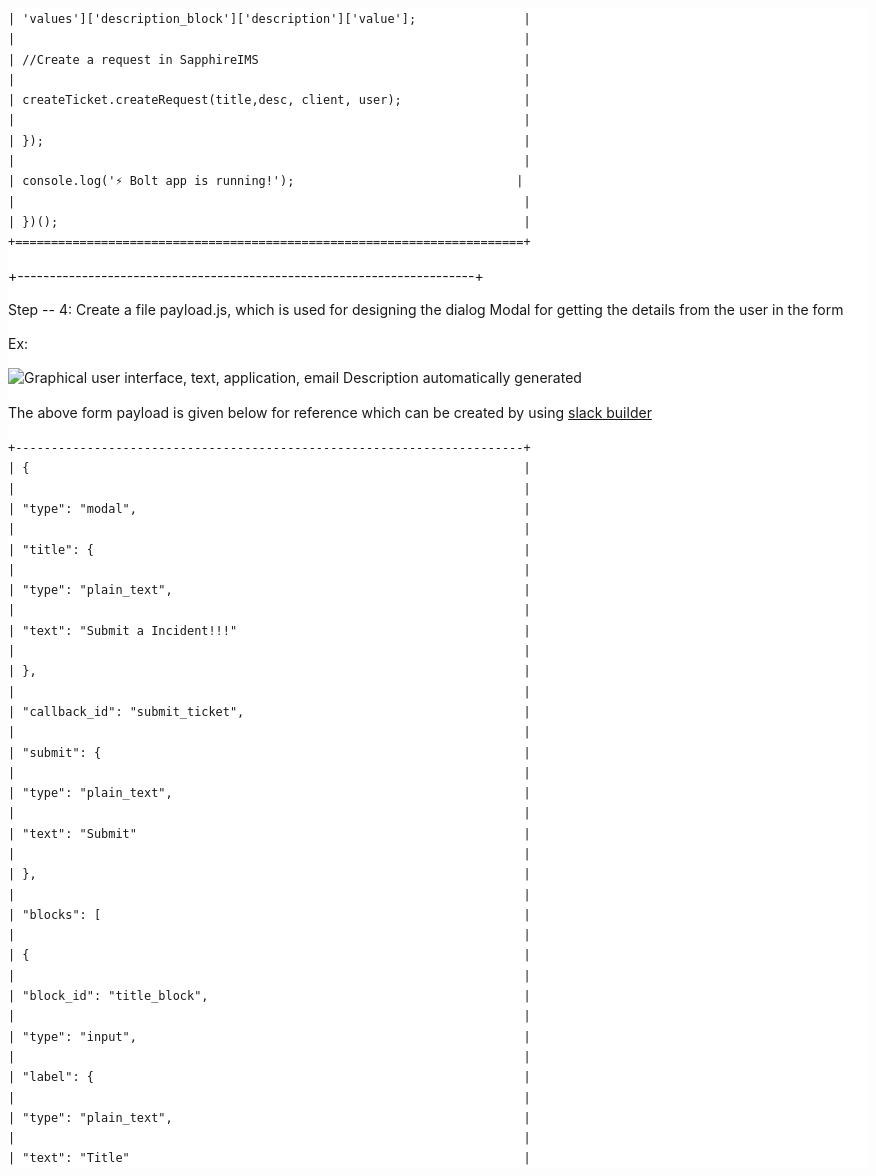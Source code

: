 ```
| 'values']['description_block']['description']['value'];               |
|                                                                       |
| //Create a request in SapphireIMS                                     |
|                                                                       |
| createTicket.createRequest(title,desc, client, user);                 |
|                                                                       |
| });                                                                   |
|                                                                       |
| console.log('⚡️ Bolt app is running!');                               |
|                                                                       |
| })();                                                                 |
+=======================================================================+
```
+-----------------------------------------------------------------------+

Step -- 4: Create a file payload.js, which is used for designing the
dialog Modal for getting the details from the user in the form

Ex:

![Graphical user interface, text, application, email Description
automatically
generated](./images/media/image7.png)

The above form payload is given below for reference which can be created
by using [slack
builder](https://app.slack.com/block-kit-builder/TBAKXMP5Y)
```
+-----------------------------------------------------------------------+
| {                                                                     |
|                                                                       |
| "type": "modal",                                                      |
|                                                                       |
| "title": {                                                            |
|                                                                       |
| "type": "plain_text",                                                 |
|                                                                       |
| "text": "Submit a Incident!!!"                                        |
|                                                                       |
| },                                                                    |
|                                                                       |
| "callback_id": "submit_ticket",                                       |
|                                                                       |
| "submit": {                                                           |
|                                                                       |
| "type": "plain_text",                                                 |
|                                                                       |
| "text": "Submit"                                                      |
|                                                                       |
| },                                                                    |
|                                                                       |
| "blocks": [                                                           |
|                                                                       |
| {                                                                     |
|                                                                       |
| "block_id": "title_block",                                            |
|                                                                       |
| "type": "input",                                                      |
|                                                                       |
| "label": {                                                            |
|                                                                       |
| "type": "plain_text",                                                 |
|                                                                       |
| "text": "Title"                                                       |
```